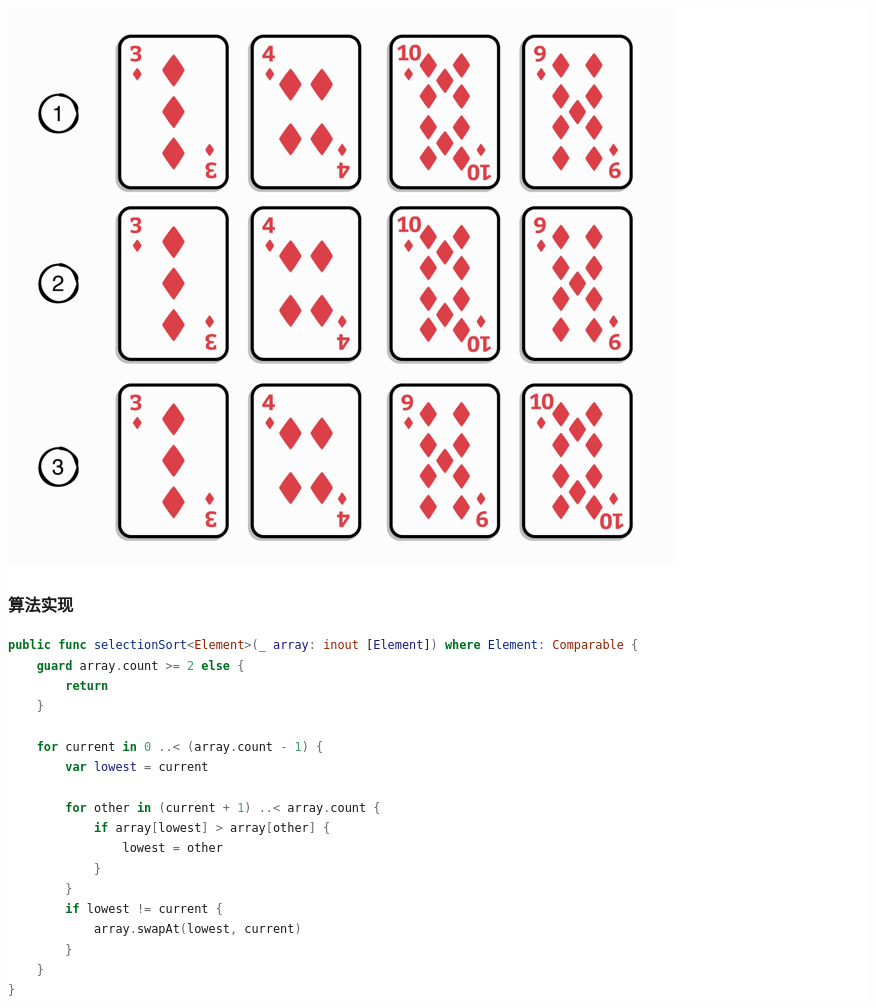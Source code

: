 ![](/images/Data-Structures-&-Algorithms-in-Swift/17/selection-sort-02.png)


### 算法实现

```swift
public func selectionSort<Element>(_ array: inout [Element]) where Element: Comparable {
    guard array.count >= 2 else {
        return
    }
    
    for current in 0 ..< (array.count - 1) {
        var lowest = current
        
        for other in (current + 1) ..< array.count {
            if array[lowest] > array[other] {
                lowest = other
            }
        }
        if lowest != current {
            array.swapAt(lowest, current)
        }
    }
}
```
